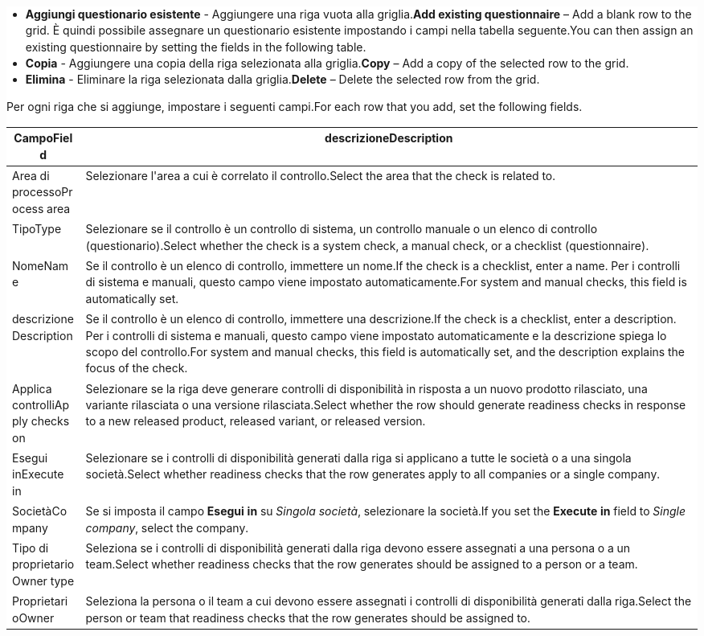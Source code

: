 - <span data-ttu-id="9c4ea-215">**Aggiungi questionario esistente** - Aggiungere una riga vuota alla griglia.</span><span class="sxs-lookup"><span data-stu-id="9c4ea-215">**Add existing questionnaire** – Add a blank row to the grid.</span></span> <span data-ttu-id="9c4ea-216">È quindi possibile assegnare un questionario esistente impostando i campi nella tabella seguente.</span><span class="sxs-lookup"><span data-stu-id="9c4ea-216">You can then assign an existing questionnaire by setting the fields in the following table.</span></span>
- <span data-ttu-id="9c4ea-217">**Copia** - Aggiungere una copia della riga selezionata alla griglia.</span><span class="sxs-lookup"><span data-stu-id="9c4ea-217">**Copy** – Add a copy of the selected row to the grid.</span></span>
- <span data-ttu-id="9c4ea-218">**Elimina** - Eliminare la riga selezionata dalla griglia.</span><span class="sxs-lookup"><span data-stu-id="9c4ea-218">**Delete** – Delete the selected row from the grid.</span></span>

<span data-ttu-id="9c4ea-219">Per ogni riga che si aggiunge, impostare i seguenti campi.</span><span class="sxs-lookup"><span data-stu-id="9c4ea-219">For each row that you add, set the following fields.</span></span>

| <span data-ttu-id="9c4ea-220">Campo</span><span class="sxs-lookup"><span data-stu-id="9c4ea-220">Field</span></span> | <span data-ttu-id="9c4ea-221">descrizione</span><span class="sxs-lookup"><span data-stu-id="9c4ea-221">Description</span></span> |
| --- | --- |
| <span data-ttu-id="9c4ea-222">Area di processo</span><span class="sxs-lookup"><span data-stu-id="9c4ea-222">Process area</span></span> | <span data-ttu-id="9c4ea-223">Selezionare l'area a cui è correlato il controllo.</span><span class="sxs-lookup"><span data-stu-id="9c4ea-223">Select the area that the check is related to.</span></span> |
| <span data-ttu-id="9c4ea-224">Tipo</span><span class="sxs-lookup"><span data-stu-id="9c4ea-224">Type</span></span> | <span data-ttu-id="9c4ea-225">Selezionare se il controllo è un controllo di sistema, un controllo manuale o un elenco di controllo (questionario).</span><span class="sxs-lookup"><span data-stu-id="9c4ea-225">Select whether the check is a system check, a manual check, or a checklist (questionnaire).</span></span> |
| <span data-ttu-id="9c4ea-226">Nome</span><span class="sxs-lookup"><span data-stu-id="9c4ea-226">Name</span></span> | <span data-ttu-id="9c4ea-227">Se il controllo è un elenco di controllo, immettere un nome.</span><span class="sxs-lookup"><span data-stu-id="9c4ea-227">If the check is a checklist, enter a name.</span></span> <span data-ttu-id="9c4ea-228">Per i controlli di sistema e manuali, questo campo viene impostato automaticamente.</span><span class="sxs-lookup"><span data-stu-id="9c4ea-228">For system and manual checks, this field is automatically set.</span></span> |
| <span data-ttu-id="9c4ea-229">descrizione</span><span class="sxs-lookup"><span data-stu-id="9c4ea-229">Description</span></span> | <span data-ttu-id="9c4ea-230">Se il controllo è un elenco di controllo, immettere una descrizione.</span><span class="sxs-lookup"><span data-stu-id="9c4ea-230">If the check is a checklist, enter a description.</span></span> <span data-ttu-id="9c4ea-231">Per i controlli di sistema e manuali, questo campo viene impostato automaticamente e la descrizione spiega lo scopo del controllo.</span><span class="sxs-lookup"><span data-stu-id="9c4ea-231">For system and manual checks, this field is automatically set, and the description explains the focus of the check.</span></span> |
| <span data-ttu-id="9c4ea-232">Applica controlli</span><span class="sxs-lookup"><span data-stu-id="9c4ea-232">Apply checks on</span></span> | <span data-ttu-id="9c4ea-233">Selezionare se la riga deve generare controlli di disponibilità in risposta a un nuovo prodotto rilasciato, una variante rilasciata o una versione rilasciata.</span><span class="sxs-lookup"><span data-stu-id="9c4ea-233">Select whether the row should generate readiness checks in response to a new released product, released variant, or released version.</span></span> |
| <span data-ttu-id="9c4ea-234">Esegui in</span><span class="sxs-lookup"><span data-stu-id="9c4ea-234">Execute in</span></span> | <span data-ttu-id="9c4ea-235">Selezionare se i controlli di disponibilità generati dalla riga si applicano a tutte le società o a una singola società.</span><span class="sxs-lookup"><span data-stu-id="9c4ea-235">Select whether readiness checks that the row generates apply to all companies or a single company.</span></span> |
| <span data-ttu-id="9c4ea-236">Società</span><span class="sxs-lookup"><span data-stu-id="9c4ea-236">Company</span></span> | <span data-ttu-id="9c4ea-237">Se si imposta il campo **Esegui in** su *Singola società*, selezionare la società.</span><span class="sxs-lookup"><span data-stu-id="9c4ea-237">If you set the **Execute in** field to *Single company*, select the company.</span></span> |
| <span data-ttu-id="9c4ea-238">Tipo di proprietario</span><span class="sxs-lookup"><span data-stu-id="9c4ea-238">Owner type</span></span> | <span data-ttu-id="9c4ea-239">Seleziona se i controlli di disponibilità generati dalla riga devono essere assegnati a una persona o a un team.</span><span class="sxs-lookup"><span data-stu-id="9c4ea-239">Select whether readiness checks that the row generates should be assigned to a person or a team.</span></span> |
| <span data-ttu-id="9c4ea-240">Proprietario</span><span class="sxs-lookup"><span data-stu-id="9c4ea-240">Owner</span></span> | <span data-ttu-id="9c4ea-241">Seleziona la persona o il team a cui devono essere assegnati i controlli di disponibilità generati dalla riga.</span><span class="sxs-lookup"><span data-stu-id="9c4ea-241">Select the person or team that readiness checks that the row generates should be assigned to.</span></span> |